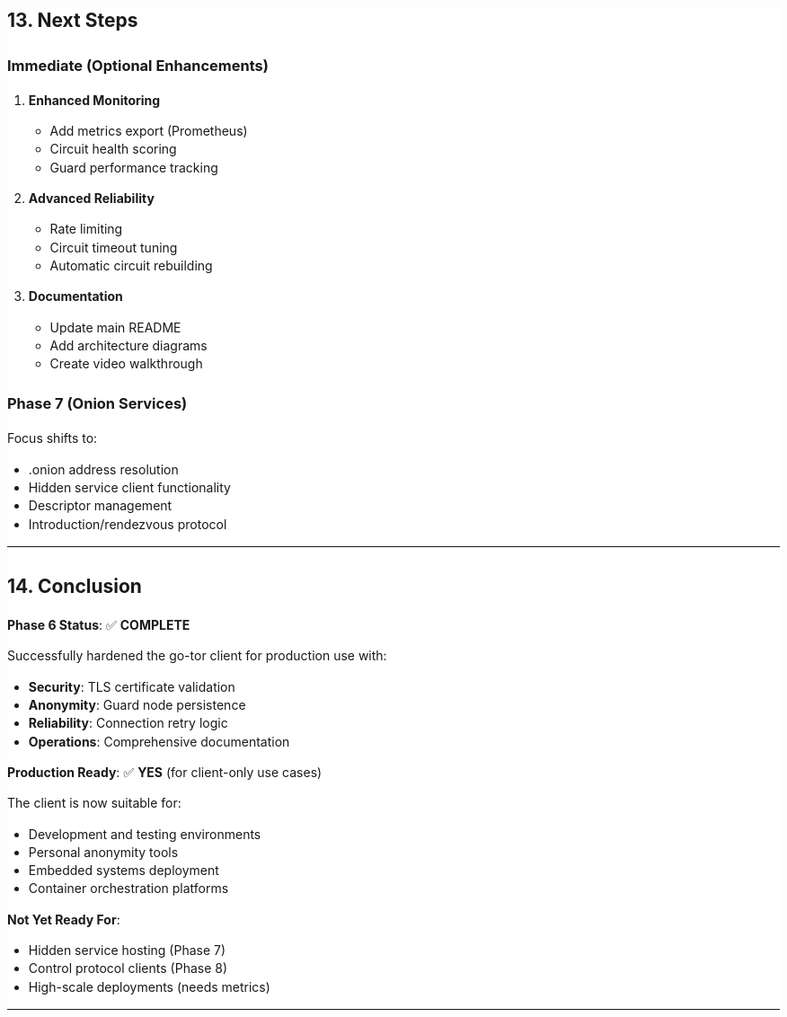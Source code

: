 ## 13. Next Steps

### Immediate (Optional Enhancements)

1. **Enhanced Monitoring**
   - Add metrics export (Prometheus)
   - Circuit health scoring
   - Guard performance tracking

2. **Advanced Reliability**
   - Rate limiting
   - Circuit timeout tuning
   - Automatic circuit rebuilding

3. **Documentation**
   - Update main README
   - Add architecture diagrams
   - Create video walkthrough

### Phase 7 (Onion Services)

Focus shifts to:
- .onion address resolution
- Hidden service client functionality
- Descriptor management
- Introduction/rendezvous protocol

---

## 14. Conclusion

**Phase 6 Status**: ✅ **COMPLETE**

Successfully hardened the go-tor client for production use with:
- **Security**: TLS certificate validation
- **Anonymity**: Guard node persistence
- **Reliability**: Connection retry logic
- **Operations**: Comprehensive documentation

**Production Ready**: ✅ **YES** (for client-only use cases)

The client is now suitable for:
- Development and testing environments
- Personal anonymity tools
- Embedded systems deployment
- Container orchestration platforms

**Not Yet Ready For**:
- Hidden service hosting (Phase 7)
- Control protocol clients (Phase 8)
- High-scale deployments (needs metrics)

---
